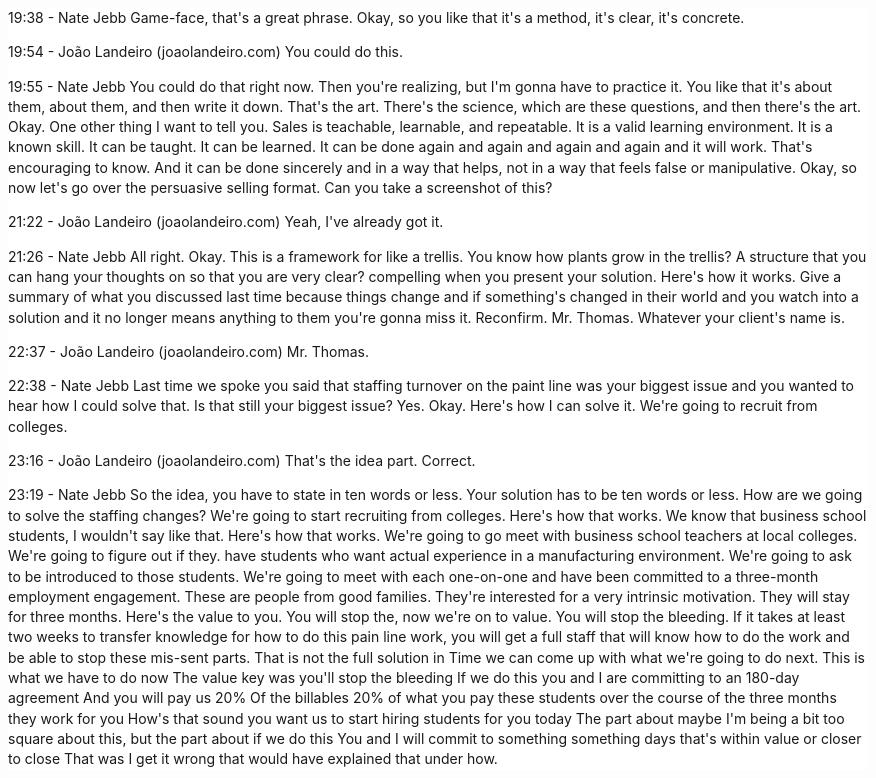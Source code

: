 19:38 - Nate Jebb
  Game-face, that's a great phrase. Okay, so you like that it's a method, it's clear, it's concrete.

19:54 - João Landeiro (joaolandeiro.com)
  You could do this.

19:55 - Nate Jebb
  You could do that right now. Then you're realizing, but I'm gonna have to practice it. You like that it's about them, about them, and then write it down.  That's the art. There's the science, which are these questions, and then there's the art. Okay. One other thing I want to tell you.  Sales is teachable, learnable, and repeatable. It is a valid learning environment. It is a known skill. It can be taught.  It can be learned. It can be done again and again and again and again and it will work. That's encouraging to know.  And it can be done sincerely and in a way that helps, not in a way that feels false or manipulative.  Okay, so now let's go over the persuasive selling format. Can you take a screenshot of this?

21:22 - João Landeiro (joaolandeiro.com)
  Yeah, I've already got it.

21:26 - Nate Jebb
  All right. Okay. This is a framework for like a trellis. You know how plants grow in the trellis? A structure that you can hang your thoughts on so that you are very clear?  compelling when you present your solution. Here's how it works. Give a summary of what you discussed last time because things change and if something's changed in their world and you watch into a solution and it no longer means anything to them you're gonna miss it.  Reconfirm. Mr. Thomas. Whatever your client's name is.

22:37 - João Landeiro (joaolandeiro.com)
  Mr. Thomas.

22:38 - Nate Jebb
  Last time we spoke you said that staffing turnover on the paint line was your biggest issue and you wanted to hear how I could solve that.  Is that still your biggest issue? Yes. Okay. Here's how I can solve it. We're going to recruit from colleges.

23:16 - João Landeiro (joaolandeiro.com)
  That's the idea part. Correct.

23:19 - Nate Jebb
  So the idea, you have to state in ten words or less. Your solution has to be ten words or less.  How are we going to solve the staffing changes? We're going to start recruiting from colleges. Here's how that works.  We know that business school students, I wouldn't say like that. Here's how that works. We're going to go meet with business school teachers at local colleges.  We're going to figure out if they. have students who want actual experience in a manufacturing environment. We're going to ask to be introduced to those students.  We're going to meet with each one-on-one and have been committed to a three-month employment engagement. These are people from good families.  They're interested for a very intrinsic motivation. They will stay for three months. Here's the value to you. You will stop the, now we're on to value.  You will stop the bleeding. If it takes at least two weeks to transfer knowledge for how to do this pain line work, you will get a full staff that will know how to do the work and be able to stop these mis-sent parts.  That is not the full solution in Time we can come up with what we're going to do next. This is what we have to do now The value key was you'll stop the bleeding If we do this you and I are committing to an 180-day agreement And you will pay us 20% Of the billables 20% of what you pay these students over the course of the three months they work for you How's that sound you want us to start hiring students for you today The part about maybe I'm being a bit too square about this, but the part about if we do this You and I will commit to something something days that's within value or closer to close That was I get it wrong that  would have explained that under how.
